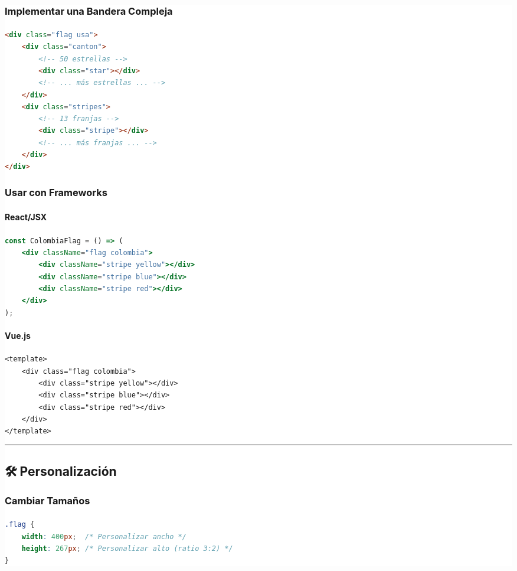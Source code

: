 ### Implementar una Bandera Compleja
```html
<div class="flag usa">
    <div class="canton">
        <!-- 50 estrellas -->
        <div class="star"></div>
        <!-- ... más estrellas ... -->
    </div>
    <div class="stripes">
        <!-- 13 franjas -->
        <div class="stripe"></div>
        <!-- ... más franjas ... -->
    </div>
</div>
```

### Usar con Frameworks

#### React/JSX
```jsx
const ColombiaFlag = () => (
    <div className="flag colombia">
        <div className="stripe yellow"></div>
        <div className="stripe blue"></div>
        <div className="stripe red"></div>
    </div>
);
```

#### Vue.js
```vue
<template>
    <div class="flag colombia">
        <div class="stripe yellow"></div>
        <div class="stripe blue"></div>
        <div class="stripe red"></div>
    </div>
</template>
```

---

## 🛠️ Personalización

### Cambiar Tamaños
```css
.flag {
    width: 400px;  /* Personalizar ancho */
    height: 267px; /* Personalizar alto (ratio 3:2) */
}
```
